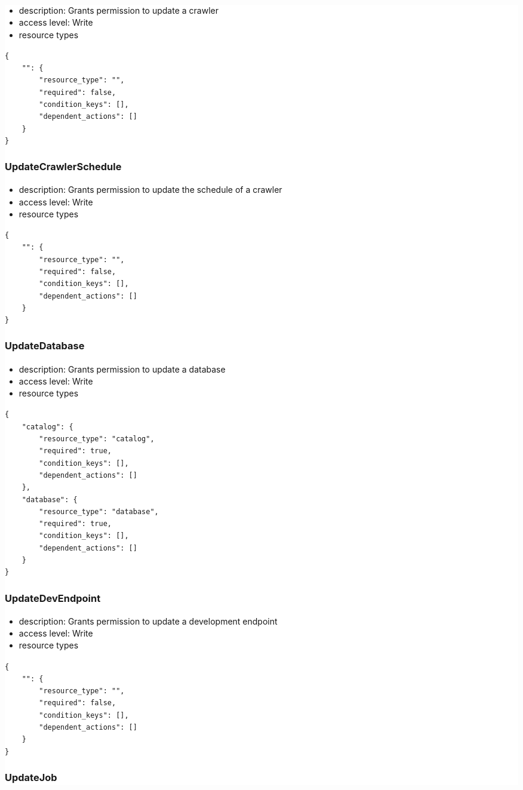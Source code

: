 - description: Grants permission to update a crawler
- access level: Write
- resource types
```
{
    "": {
        "resource_type": "",
        "required": false,
        "condition_keys": [],
        "dependent_actions": []
    }
}
```
### UpdateCrawlerSchedule
- description: Grants permission to update the schedule of a crawler
- access level: Write
- resource types
```
{
    "": {
        "resource_type": "",
        "required": false,
        "condition_keys": [],
        "dependent_actions": []
    }
}
```
### UpdateDatabase
- description: Grants permission to update a database
- access level: Write
- resource types
```
{
    "catalog": {
        "resource_type": "catalog",
        "required": true,
        "condition_keys": [],
        "dependent_actions": []
    },
    "database": {
        "resource_type": "database",
        "required": true,
        "condition_keys": [],
        "dependent_actions": []
    }
}
```
### UpdateDevEndpoint
- description: Grants permission to update a development endpoint
- access level: Write
- resource types
```
{
    "": {
        "resource_type": "",
        "required": false,
        "condition_keys": [],
        "dependent_actions": []
    }
}
```
### UpdateJob